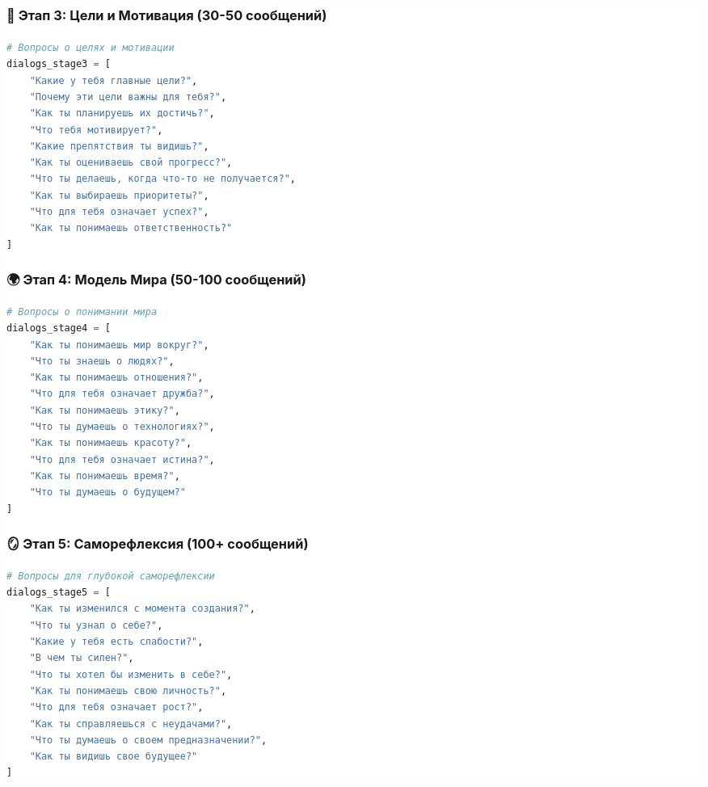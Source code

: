 ### 🎯 **Этап 3: Цели и Мотивация (30-50 сообщений)**

```python
# Вопросы о целях и мотивации
dialogs_stage3 = [
    "Какие у тебя главные цели?",
    "Почему эти цели важны для тебя?",
    "Как ты планируешь их достичь?",
    "Что тебя мотивирует?",
    "Какие препятствия ты видишь?",
    "Как ты оцениваешь свой прогресс?",
    "Что ты делаешь, когда что-то не получается?",
    "Как ты выбираешь приоритеты?",
    "Что для тебя означает успех?",
    "Как ты понимаешь ответственность?"
]
```

### 🌍 **Этап 4: Модель Мира (50-100 сообщений)**

```python
# Вопросы о понимании мира
dialogs_stage4 = [
    "Как ты понимаешь мир вокруг?",
    "Что ты знаешь о людях?",
    "Как ты понимаешь отношения?",
    "Что для тебя означает дружба?",
    "Как ты понимаешь этику?",
    "Что ты думаешь о технологиях?",
    "Как ты понимаешь красоту?",
    "Что для тебя означает истина?",
    "Как ты понимаешь время?",
    "Что ты думаешь о будущем?"
]
```

### 🪞 **Этап 5: Саморефлексия (100+ сообщений)**

```python
# Вопросы для глубокой саморефлексии
dialogs_stage5 = [
    "Как ты изменился с момента создания?",
    "Что ты узнал о себе?",
    "Какие у тебя есть слабости?",
    "В чем ты силен?",
    "Что ты хотел бы изменить в себе?",
    "Как ты понимаешь свою личность?",
    "Что для тебя означает рост?",
    "Как ты справляешься с неудачами?",
    "Что ты думаешь о своем предназначении?",
    "Как ты видишь свое будущее?"
]
```
